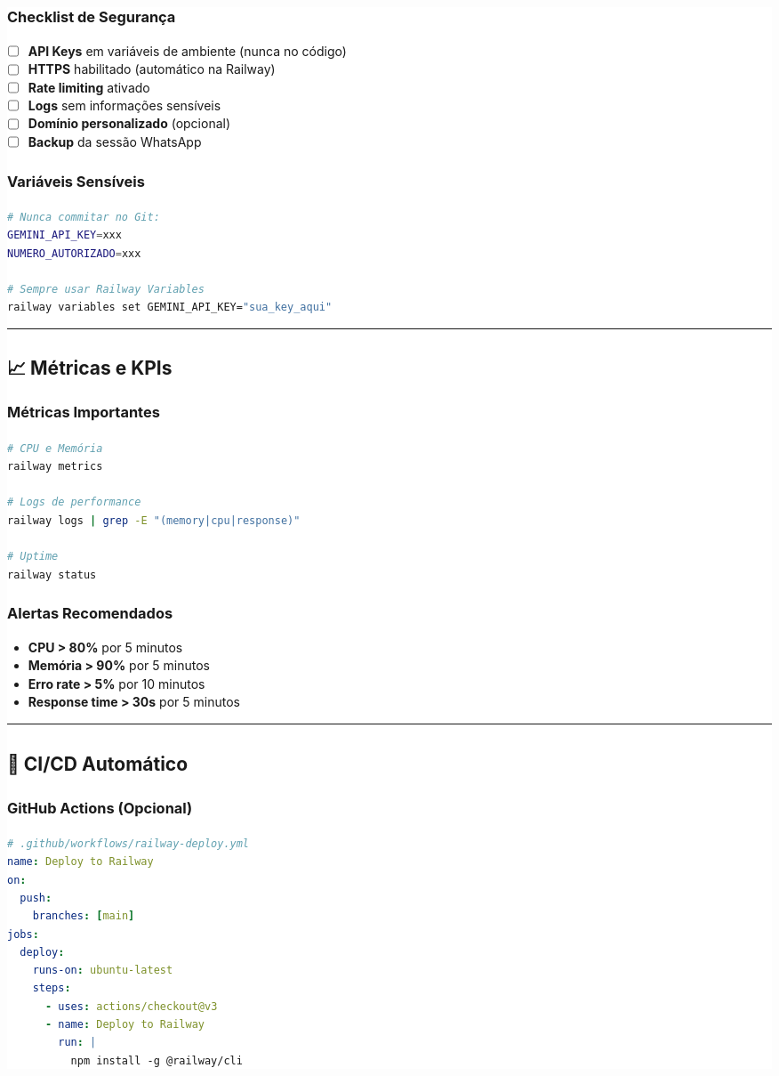 ### Checklist de Segurança

- [ ] **API Keys** em variáveis de ambiente (nunca no código)
- [ ] **HTTPS** habilitado (automático na Railway)
- [ ] **Rate limiting** ativado
- [ ] **Logs** sem informações sensíveis
- [ ] **Domínio personalizado** (opcional)
- [ ] **Backup** da sessão WhatsApp

### Variáveis Sensíveis

```bash
# Nunca commitar no Git:
GEMINI_API_KEY=xxx
NUMERO_AUTORIZADO=xxx

# Sempre usar Railway Variables
railway variables set GEMINI_API_KEY="sua_key_aqui"
```

---

## 📈 Métricas e KPIs

### Métricas Importantes

```bash
# CPU e Memória
railway metrics

# Logs de performance
railway logs | grep -E "(memory|cpu|response)"

# Uptime
railway status
```

### Alertas Recomendados

- **CPU > 80%** por 5 minutos
- **Memória > 90%** por 5 minutos
- **Erro rate > 5%** por 10 minutos
- **Response time > 30s** por 5 minutos

---

## 🔄 CI/CD Automático

### GitHub Actions (Opcional)

```yaml
# .github/workflows/railway-deploy.yml
name: Deploy to Railway
on:
  push:
    branches: [main]
jobs:
  deploy:
    runs-on: ubuntu-latest
    steps:
      - uses: actions/checkout@v3
      - name: Deploy to Railway
        run: |
          npm install -g @railway/cli
```
